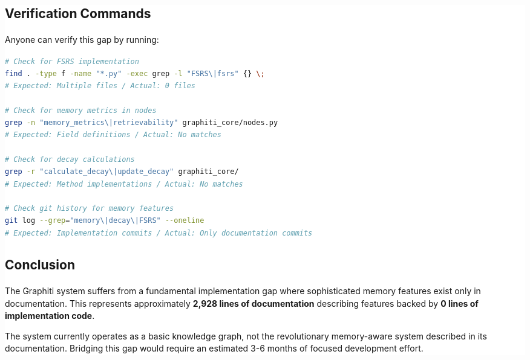 ## Verification Commands

Anyone can verify this gap by running:

```bash
# Check for FSRS implementation
find . -type f -name "*.py" -exec grep -l "FSRS\|fsrs" {} \;
# Expected: Multiple files / Actual: 0 files

# Check for memory metrics in nodes
grep -n "memory_metrics\|retrievability" graphiti_core/nodes.py
# Expected: Field definitions / Actual: No matches

# Check for decay calculations
grep -r "calculate_decay\|update_decay" graphiti_core/
# Expected: Method implementations / Actual: No matches

# Check git history for memory features
git log --grep="memory\|decay\|FSRS" --oneline
# Expected: Implementation commits / Actual: Only documentation commits
```

## Conclusion

The Graphiti system suffers from a fundamental implementation gap where sophisticated memory features exist only in documentation. This represents approximately **2,928 lines of documentation** describing features backed by **0 lines of implementation code**.

The system currently operates as a basic knowledge graph, not the revolutionary memory-aware system described in its documentation. Bridging this gap would require an estimated 3-6 months of focused development effort.